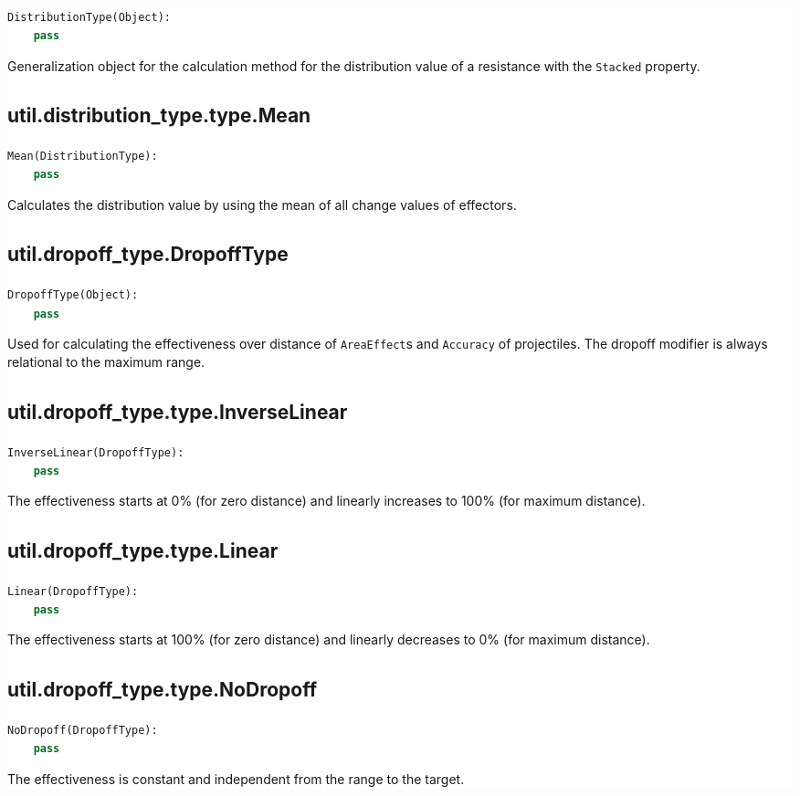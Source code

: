 ```python
DistributionType(Object):
    pass
```

Generalization object for the calculation method for the distribution value of a resistance with the `Stacked` property.

## util.distribution_type.type.Mean

```python
Mean(DistributionType):
    pass
```

Calculates the distribution value by using the mean of all change values of effectors.

## util.dropoff_type.DropoffType

```python
DropoffType(Object):
    pass
```

Used for calculating the effectiveness over distance of `AreaEffect`s and `Accuracy` of projectiles. The dropoff modifier is always relational to the maximum range.

## util.dropoff_type.type.InverseLinear

```python
InverseLinear(DropoffType):
    pass
```

The effectiveness starts at 0% (for zero distance) and linearly increases to 100% (for maximum distance).

## util.dropoff_type.type.Linear

```python
Linear(DropoffType):
    pass
```

The effectiveness starts at 100% (for zero distance) and linearly decreases to 0% (for maximum distance).

## util.dropoff_type.type.NoDropoff

```python
NoDropoff(DropoffType):
    pass
```

The effectiveness is constant and independent from the range to the target.
